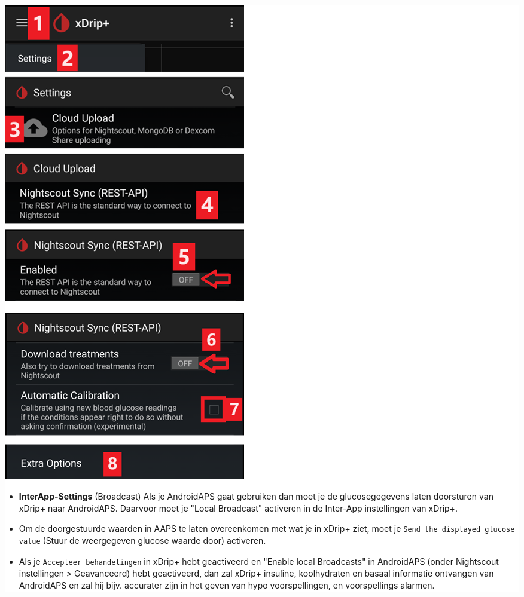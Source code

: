    ![xDrip+ Basis Instellingen 1](../images/xDrip_Basic1.png)
   
   ![xDrip+ Basis Instellingen 2](../images/xDrip_Basic2.png)

* **InterApp-Settings** (Broadcast) Als je AndroidAPS gaat gebruiken dan moet je de glucosegegevens laten doorsturen van xDrip+ naar AndroidAPS. Daarvoor moet je "Local Broadcast" activeren in de Inter-App instellingen van xDrip+.

* Om de doorgestuurde waarden in AAPS te laten overeenkomen met wat je in xDrip+ ziet, moet je `Send the displayed glucose value` (Stuur de weergegeven glucose waarde door) activeren.

* Als je `Accepteer behandelingen` in xDrip+ hebt geactiveerd en "Enable local Broadcasts" in AndroidAPS (onder Nightscout instellingen > Geavanceerd) hebt geactiveerd, dan zal xDrip+ insuline, koolhydraten en basaal informatie ontvangen van AndroidAPS en zal hij bijv. accurater zijn in het geven van hypo voorspellingen, en voorspellings alarmen.
   